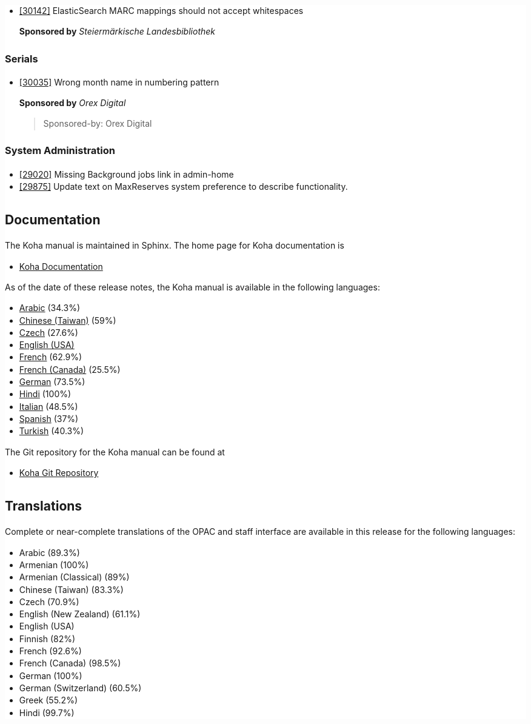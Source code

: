 - [[30142]](http://bugs.koha-community.org/bugzilla3/show_bug.cgi?id=30142) ElasticSearch MARC mappings should not accept whitespaces

  **Sponsored by** *Steiermärkische Landesbibliothek*

### Serials

- [[30035]](http://bugs.koha-community.org/bugzilla3/show_bug.cgi?id=30035) Wrong month name in numbering pattern

  **Sponsored by** *Orex Digital*

  >Sponsored-by: Orex Digital

### System Administration

- [[29020]](http://bugs.koha-community.org/bugzilla3/show_bug.cgi?id=29020) Missing Background jobs link in admin-home
- [[29875]](http://bugs.koha-community.org/bugzilla3/show_bug.cgi?id=29875) Update text on MaxReserves system preference to describe functionality.



## Documentation

The Koha manual is maintained in Sphinx. The home page for Koha
documentation is

- [Koha Documentation](http://koha-community.org/documentation/)

As of the date of these release notes, the Koha manual is available in the following languages:


- [Arabic](https://koha-community.org/manual/21.05/ar/html/) (34.3%)
- [Chinese (Taiwan)](https://koha-community.org/manual/21.05/zh_TW/html/) (59%)
- [Czech](https://koha-community.org/manual/21.05/cs/html/) (27.6%)
- [English (USA)](https://koha-community.org/manual/21.05/en/html/)
- [French](https://koha-community.org/manual/21.05/fr/html/) (62.9%)
- [French (Canada)](https://koha-community.org/manual/21.05/fr_CA/html/) (25.5%)
- [German](https://koha-community.org/manual/21.05/de/html/) (73.5%)
- [Hindi](https://koha-community.org/manual/21.05/hi/html/) (100%)
- [Italian](https://koha-community.org/manual/21.05/it/html/) (48.5%)
- [Spanish](https://koha-community.org/manual/21.05/es/html/) (37%)
- [Turkish](https://koha-community.org/manual/21.05/tr/html/) (40.3%)

The Git repository for the Koha manual can be found at

- [Koha Git Repository](https://gitlab.com/koha-community/koha-manual)


## Translations

Complete or near-complete translations of the OPAC and staff
interface are available in this release for the following languages:

- Arabic (89.3%)
- Armenian (100%)
- Armenian (Classical) (89%)
- Chinese (Taiwan) (83.3%)
- Czech (70.9%)
- English (New Zealand) (61.1%)
- English (USA)
- Finnish (82%)
- French (92.6%)
- French (Canada) (98.5%)
- German (100%)
- German (Switzerland) (60.5%)
- Greek (55.2%)
- Hindi (99.7%)